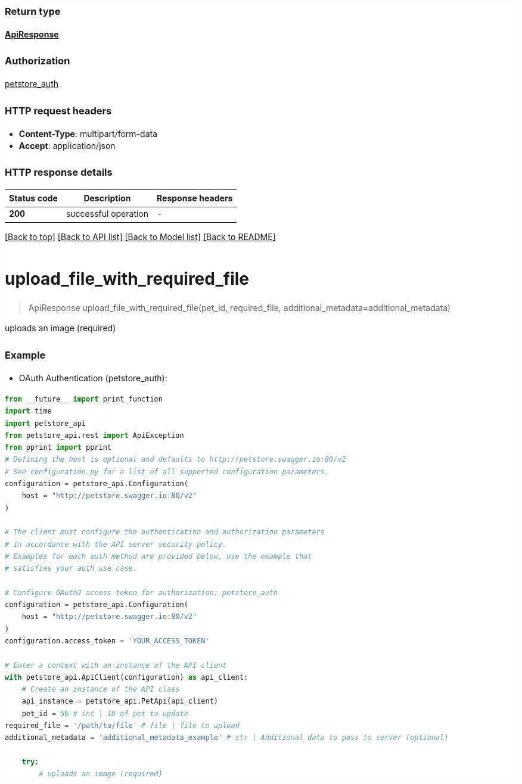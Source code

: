 ### Return type

[**ApiResponse**](ApiResponse.md)

### Authorization

[petstore_auth](../README.md#petstore_auth)

### HTTP request headers

 - **Content-Type**: multipart/form-data
 - **Accept**: application/json

### HTTP response details
| Status code | Description | Response headers |
|-------------|-------------|------------------|
**200** | successful operation |  -  |

[[Back to top]](#) [[Back to API list]](../README.md#documentation-for-api-endpoints) [[Back to Model list]](../README.md#documentation-for-models) [[Back to README]](../README.md)

# **upload_file_with_required_file**
> ApiResponse upload_file_with_required_file(pet_id, required_file, additional_metadata=additional_metadata)

uploads an image (required)

### Example

* OAuth Authentication (petstore_auth):
```python
from __future__ import print_function
import time
import petstore_api
from petstore_api.rest import ApiException
from pprint import pprint
# Defining the host is optional and defaults to http://petstore.swagger.io:80/v2
# See configuration.py for a list of all supported configuration parameters.
configuration = petstore_api.Configuration(
    host = "http://petstore.swagger.io:80/v2"
)

# The client must configure the authentication and authorization parameters
# in accordance with the API server security policy.
# Examples for each auth method are provided below, use the example that
# satisfies your auth use case.

# Configure OAuth2 access token for authorization: petstore_auth
configuration = petstore_api.Configuration(
    host = "http://petstore.swagger.io:80/v2"
)
configuration.access_token = 'YOUR_ACCESS_TOKEN'

# Enter a context with an instance of the API client
with petstore_api.ApiClient(configuration) as api_client:
    # Create an instance of the API class
    api_instance = petstore_api.PetApi(api_client)
    pet_id = 56 # int | ID of pet to update
required_file = '/path/to/file' # file | file to upload
additional_metadata = 'additional_metadata_example' # str | Additional data to pass to server (optional)

    try:
        # uploads an image (required)
```